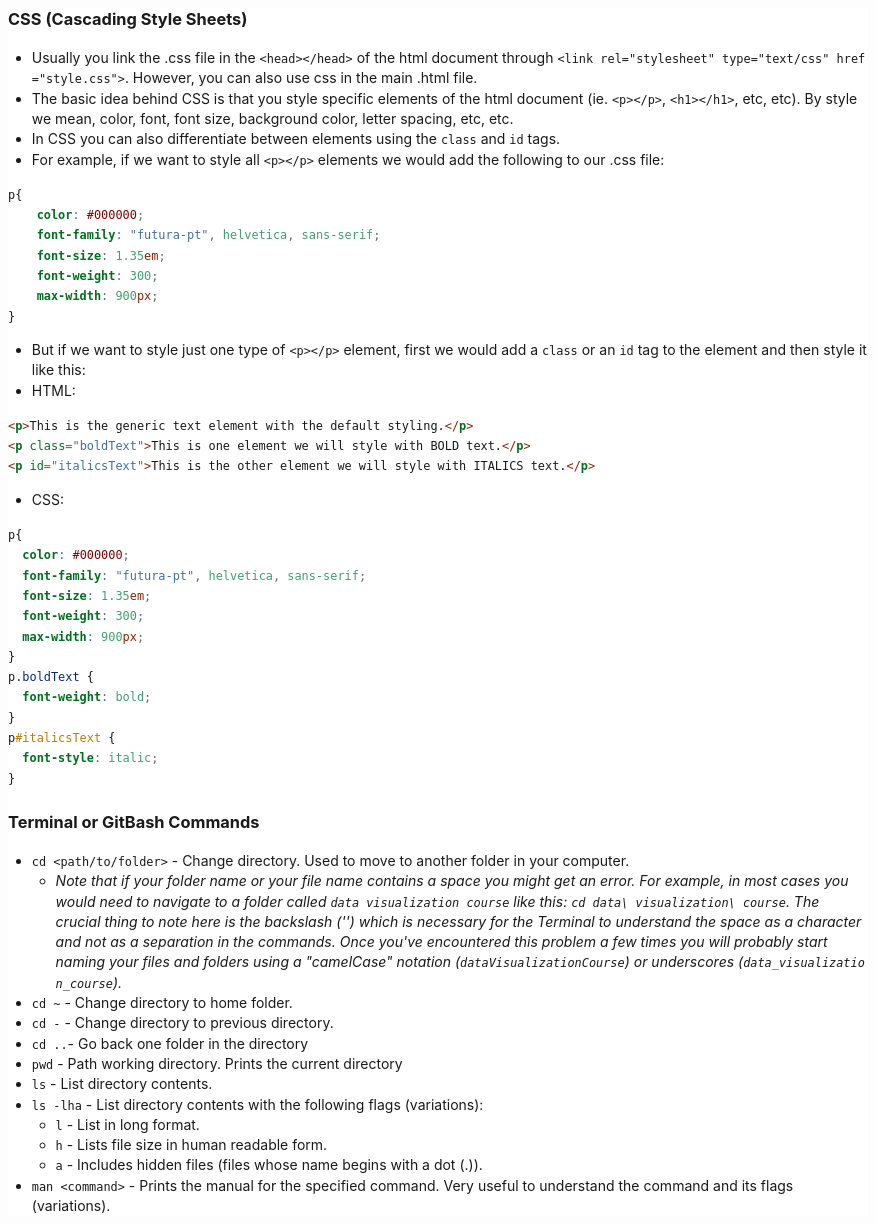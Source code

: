### CSS (Cascading Style Sheets)
* Usually you link the .css file in the `<head></head>` of the html document through `<link rel="stylesheet" type="text/css" href="style.css">`. However, you can also use css in the main .html file.
* The basic idea behind CSS is that you style specific elements of the html document (ie. `<p></p>`, `<h1></h1>`, etc, etc). By style we mean, color, font, font size, background color, letter spacing, etc, etc.
* In CSS you can also differentiate between elements using the `class` and `id` tags.
* For example, if we want to style all `<p></p>` elements we would add the following to our .css file:
```css
p{
    color: #000000;
    font-family: "futura-pt", helvetica, sans-serif;
    font-size: 1.35em;
    font-weight: 300;
    max-width: 900px;
}
```
* But if we want to style just one type of `<p></p>` element, first we would add a `class` or an `id` tag to the element and then style it like this:
* HTML:
```html
<p>This is the generic text element with the default styling.</p>
<p class="boldText">This is one element we will style with BOLD text.</p>
<p id="italicsText">This is the other element we will style with ITALICS text.</p>
```
* CSS:
```css
p{
  color: #000000;
  font-family: "futura-pt", helvetica, sans-serif;
  font-size: 1.35em;
  font-weight: 300;
  max-width: 900px;
}
p.boldText {
  font-weight: bold;
}
p#italicsText {
  font-style: italic;
}
```

### Terminal or GitBash Commands
* `cd <path/to/folder>` - Change directory. Used to move to another folder in your computer.
  * *Note that if your folder name or your file name contains a space you might get an error. For example, in most cases you would need to navigate to a folder called `data visualization course` like this: `cd data\ visualization\ course`. The crucial thing to note here is the backslash ('\') which is necessary for the Terminal to understand the space as a character and not as a separation in the commands. Once you've encountered this problem a few times you will probably start naming your files and folders using a "camelCase" notation (`dataVisualizationCourse`) or underscores (`data_visualization_course`).*
* `cd ~` - Change directory to home folder.
* `cd -` - Change directory to previous directory.
* `cd ..`- Go back one folder in the directory
* `pwd` - Path working directory. Prints the current directory
* `ls` - List directory contents.
* `ls -lha` - List directory contents with the following flags (variations):
  * `l` - List in long format.
  * `h` - Lists file size in human readable form.
  * `a` - Includes hidden files (files whose name begins with a dot (.)).
* `man <command>` - Prints the manual for the specified command. Very useful to understand the command and its flags (variations).